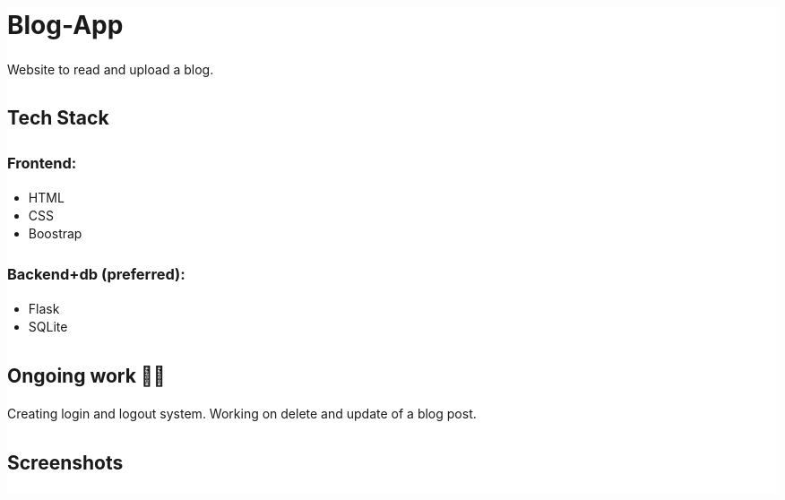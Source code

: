 # Blog-App

Website to read and upload a blog.


## Tech Stack
### Frontend:
* HTML
* CSS
* Boostrap

### Backend+db (preferred):
* Flask
* SQLite


## Ongoing work :man_technologist:
Creating login and logout system. Working on delete and update of a blog post.

## Screenshots

| | |
|:-------------------------:|:-------------------------:|